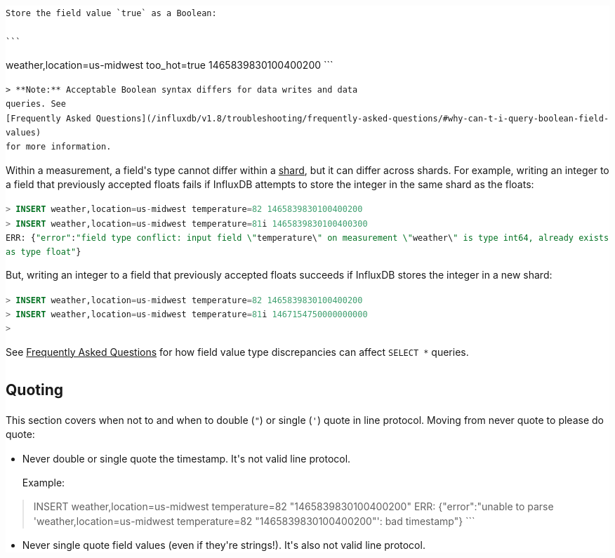     Store the field value `true` as a Boolean:

    ```
weather,location=us-midwest too_hot=true 1465839830100400200
    ```

    > **Note:** Acceptable Boolean syntax differs for data writes and data
    queries. See
    [Frequently Asked Questions](/influxdb/v1.8/troubleshooting/frequently-asked-questions/#why-can-t-i-query-boolean-field-values)
    for more information.

Within a measurement, a field's type cannot differ within a
[shard](/influxdb/v1.8/concepts/glossary/#shard), but it can differ across
shards. For example, writing an integer to a field that previously accepted
floats fails if InfluxDB attempts to store the integer in the same shard as the
floats:

```sql
> INSERT weather,location=us-midwest temperature=82 1465839830100400200
> INSERT weather,location=us-midwest temperature=81i 1465839830100400300
ERR: {"error":"field type conflict: input field \"temperature\" on measurement \"weather\" is type int64, already exists as type float"}
```

But, writing an integer to a field that previously accepted floats succeeds if
InfluxDB stores the integer in a new shard:

```sql
> INSERT weather,location=us-midwest temperature=82 1465839830100400200
> INSERT weather,location=us-midwest temperature=81i 1467154750000000000
>
```

See
[Frequently Asked Questions](/influxdb/v1.8/troubleshooting/frequently-asked-questions/#how-does-influxdb-handle-field-type-discrepancies-across-shards)
for how field value type discrepancies can affect `SELECT *` queries.

## Quoting

This section covers when not to and when to double (`"`) or single (`'`)
quote in line protocol.
Moving from never quote to please do quote:

* Never double or single quote the timestamp.
It's not valid line protocol.

    Example:

    ```
> INSERT weather,location=us-midwest temperature=82 "1465839830100400200"
ERR: {"error":"unable to parse 'weather,location=us-midwest temperature=82 \"1465839830100400200\"': bad timestamp"}
    ```

* Never single quote field values (even if they're strings!).
It's also not valid line protocol.
